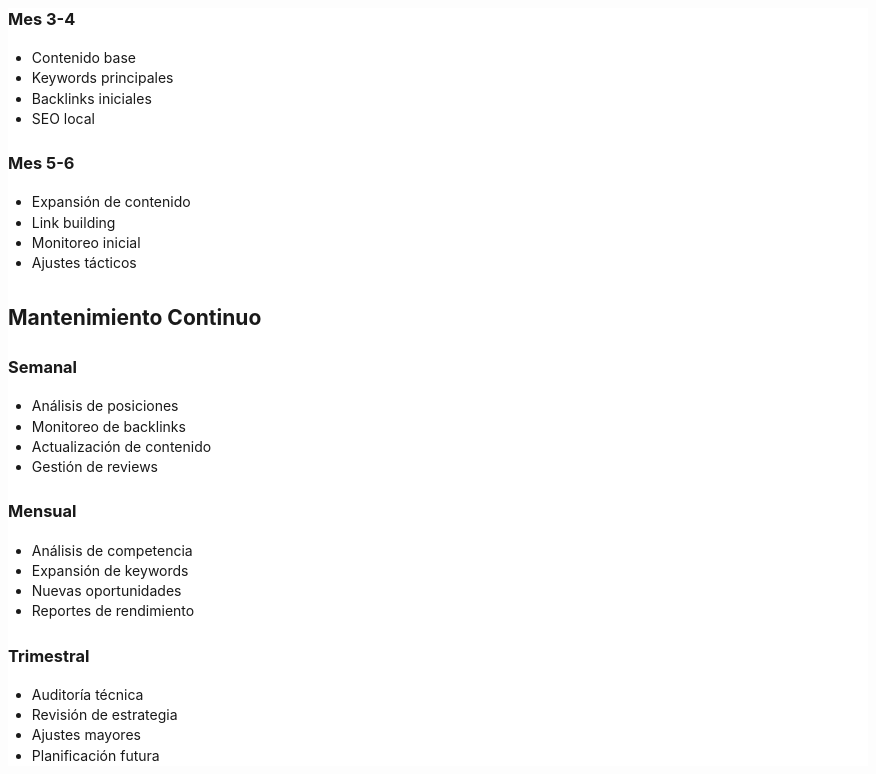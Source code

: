 ### Mes 3-4
- Contenido base
- Keywords principales
- Backlinks iniciales
- SEO local

### Mes 5-6
- Expansión de contenido
- Link building
- Monitoreo inicial
- Ajustes tácticos

## Mantenimiento Continuo

### Semanal
- Análisis de posiciones
- Monitoreo de backlinks
- Actualización de contenido
- Gestión de reviews

### Mensual
- Análisis de competencia
- Expansión de keywords
- Nuevas oportunidades
- Reportes de rendimiento

### Trimestral
- Auditoría técnica
- Revisión de estrategia
- Ajustes mayores
- Planificación futura 